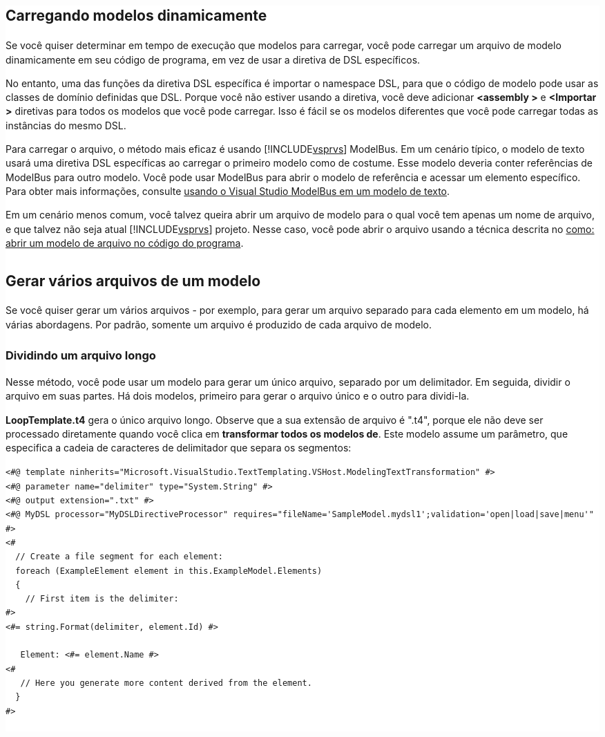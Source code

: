 ## <a name="loading-models-dynamically"></a>Carregando modelos dinamicamente  
 Se você quiser determinar em tempo de execução que modelos para carregar, você pode carregar um arquivo de modelo dinamicamente em seu código de programa, em vez de usar a diretiva de DSL específicos.  
  
 No entanto, uma das funções da diretiva DSL específica é importar o namespace DSL, para que o código de modelo pode usar as classes de domínio definidas que DSL. Porque você não estiver usando a diretiva, você deve adicionar  **\<assembly >** e  **\<Importar >** diretivas para todos os modelos que você pode carregar. Isso é fácil se os modelos diferentes que você pode carregar todas as instâncias do mesmo DSL.  
  
 Para carregar o arquivo, o método mais eficaz é usando [!INCLUDE[vsprvs](../code-quality/includes/vsprvs_md.md)] ModelBus. Em um cenário típico, o modelo de texto usará uma diretiva DSL específicas ao carregar o primeiro modelo como de costume. Esse modelo deveria conter referências de ModelBus para outro modelo. Você pode usar ModelBus para abrir o modelo de referência e acessar um elemento específico. Para obter mais informações, consulte [usando o Visual Studio ModelBus em um modelo de texto](../modeling/using-visual-studio-modelbus-in-a-text-template.md).  
  
 Em um cenário menos comum, você talvez queira abrir um arquivo de modelo para o qual você tem apenas um nome de arquivo, e que talvez não seja atual [!INCLUDE[vsprvs](../code-quality/includes/vsprvs_md.md)] projeto. Nesse caso, você pode abrir o arquivo usando a técnica descrita no [como: abrir um modelo de arquivo no código do programa](../modeling/how-to-open-a-model-from-file-in-program-code.md).  
  
## <a name="generating-multiple-files-from-a-template"></a>Gerar vários arquivos de um modelo  
 Se você quiser gerar um vários arquivos - por exemplo, para gerar um arquivo separado para cada elemento em um modelo, há várias abordagens. Por padrão, somente um arquivo é produzido de cada arquivo de modelo.  
  
### <a name="splitting-a-long-file"></a>Dividindo um arquivo longo  
 Nesse método, você pode usar um modelo para gerar um único arquivo, separado por um delimitador. Em seguida, dividir o arquivo em suas partes. Há dois modelos, primeiro para gerar o arquivo único e o outro para dividi-la.  
  
 **LoopTemplate.t4** gera o único arquivo longo. Observe que a sua extensão de arquivo é ".t4", porque ele não deve ser processado diretamente quando você clica em **transformar todos os modelos de**. Este modelo assume um parâmetro, que especifica a cadeia de caracteres de delimitador que separa os segmentos:  
  
```  
<#@ template ninherits="Microsoft.VisualStudio.TextTemplating.VSHost.ModelingTextTransformation" #>  
<#@ parameter name="delimiter" type="System.String" #>  
<#@ output extension=".txt" #>  
<#@ MyDSL processor="MyDSLDirectiveProcessor" requires="fileName='SampleModel.mydsl1';validation='open|load|save|menu'" #>  
<#  
  // Create a file segment for each element:  
  foreach (ExampleElement element in this.ExampleModel.Elements)   
  {   
    // First item is the delimiter:  
#>  
<#= string.Format(delimiter, element.Id) #>  
  
   Element: <#= element.Name #>  
<#  
   // Here you generate more content derived from the element.  
  }  
#>  
  
```  
  